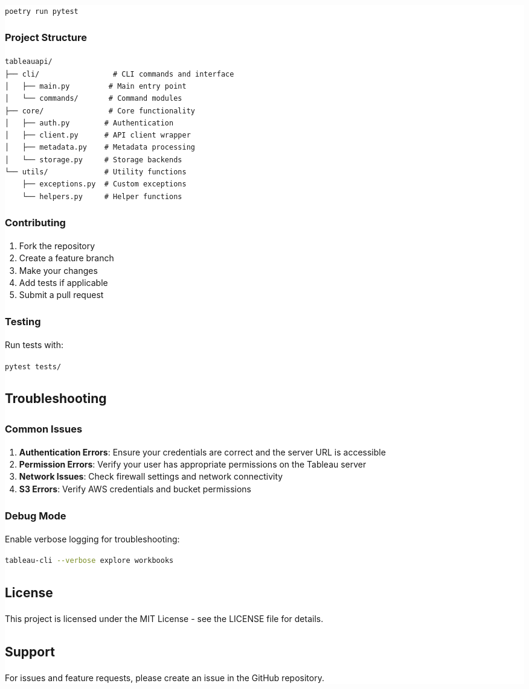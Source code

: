```bash
poetry run pytest
```

### Project Structure

```
tableauapi/
├── cli/                 # CLI commands and interface
│   ├── main.py         # Main entry point
│   └── commands/       # Command modules
├── core/               # Core functionality
│   ├── auth.py        # Authentication
│   ├── client.py      # API client wrapper
│   ├── metadata.py    # Metadata processing
│   └── storage.py     # Storage backends
└── utils/             # Utility functions
    ├── exceptions.py  # Custom exceptions
    └── helpers.py     # Helper functions
```

### Contributing

1. Fork the repository
2. Create a feature branch
3. Make your changes
4. Add tests if applicable
5. Submit a pull request

### Testing

Run tests with:
```bash
pytest tests/
```

## Troubleshooting

### Common Issues

1. **Authentication Errors**: Ensure your credentials are correct and the server URL is accessible
2. **Permission Errors**: Verify your user has appropriate permissions on the Tableau server
3. **Network Issues**: Check firewall settings and network connectivity
4. **S3 Errors**: Verify AWS credentials and bucket permissions

### Debug Mode

Enable verbose logging for troubleshooting:
```bash
tableau-cli --verbose explore workbooks
```

## License

This project is licensed under the MIT License - see the LICENSE file for details.

## Support

For issues and feature requests, please create an issue in the GitHub repository.